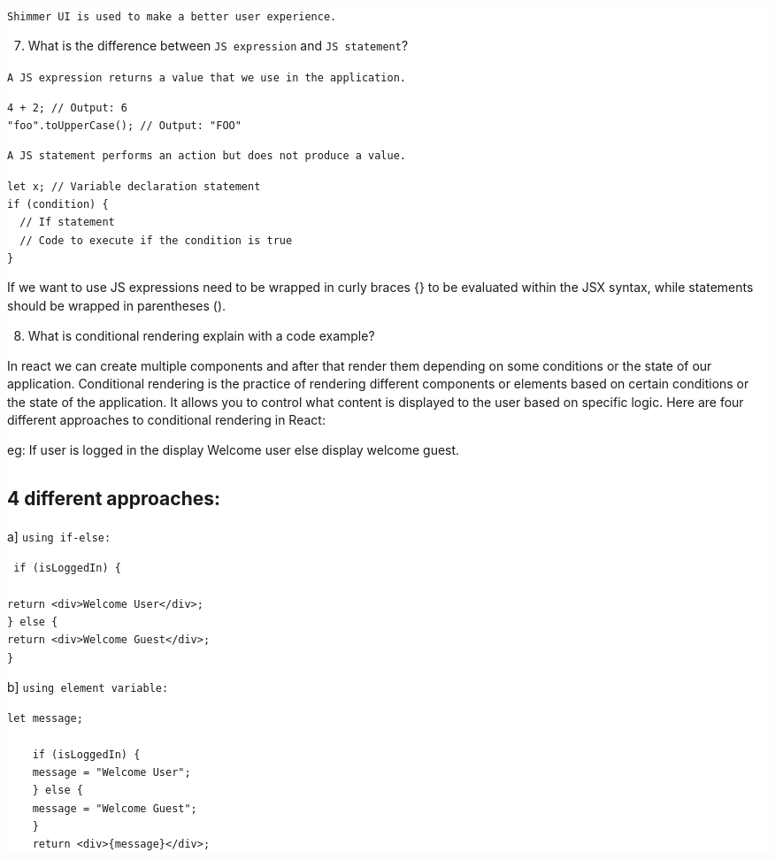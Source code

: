 `Shimmer UI is used to make a better user experience.`

7. What is the difference between `JS expression` and `JS statement`?

`A JS expression returns a value that we use in the application. `

```
4 + 2; // Output: 6
"foo".toUpperCase(); // Output: "FOO"

```

`A JS statement performs an action but does not produce a value.`

```
let x; // Variable declaration statement
if (condition) {
  // If statement
  // Code to execute if the condition is true
}

```

If we want to use JS expressions need to be wrapped in curly braces {} to be evaluated within the JSX syntax, while statements should be wrapped in parentheses ().

8. What is conditional rendering explain with a code example?

In react we can create multiple components and after that render them depending on some conditions or the state of our application.
Conditional rendering is the practice of rendering different components or elements based on certain conditions or the state of the application. It allows you to control what content is displayed to the user based on specific logic. Here are four different approaches to conditional rendering in React:

eg: If user is logged in the display Welcome user else display welcome guest.

## 4 different approaches:

a] `using if-else:`

```
 if (isLoggedIn) {

return <div>Welcome User</div>;
} else {
return <div>Welcome Guest</div>;
}
```

b] `using element variable:`

```
let message;

    if (isLoggedIn) {
    message = "Welcome User";
    } else {
    message = "Welcome Guest";
    }
    return <div>{message}</div>;
```

